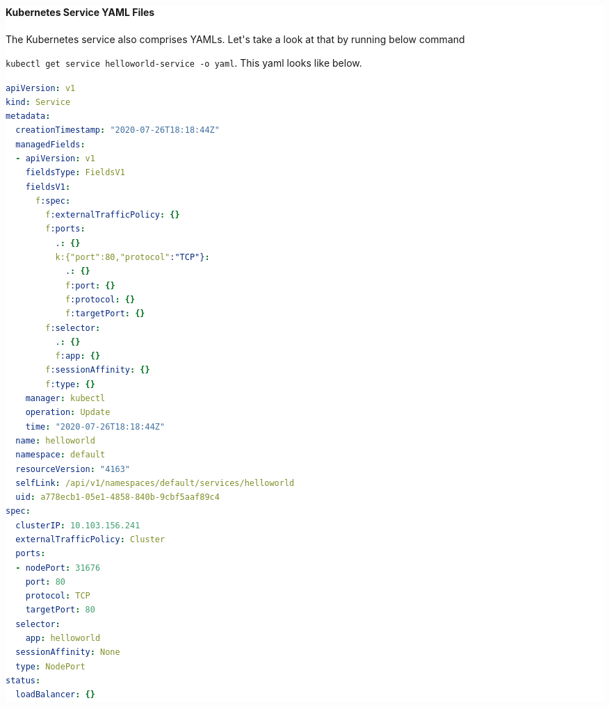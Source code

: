 #### Kubernetes Service YAML Files

The Kubernetes service also comprises YAMLs. Let's take a look at that by running below command

`kubectl get service helloworld-service -o yaml`.
This yaml looks like below.

```yaml
apiVersion: v1
kind: Service
metadata:
  creationTimestamp: "2020-07-26T18:18:44Z"
  managedFields:
  - apiVersion: v1
    fieldsType: FieldsV1
    fieldsV1:
      f:spec:
        f:externalTrafficPolicy: {}
        f:ports:
          .: {}
          k:{"port":80,"protocol":"TCP"}:
            .: {}
            f:port: {}
            f:protocol: {}
            f:targetPort: {}
        f:selector:
          .: {}
          f:app: {}
        f:sessionAffinity: {}
        f:type: {}
    manager: kubectl
    operation: Update
    time: "2020-07-26T18:18:44Z"
  name: helloworld
  namespace: default
  resourceVersion: "4163"
  selfLink: /api/v1/namespaces/default/services/helloworld
  uid: a778ecb1-05e1-4858-840b-9cbf5aaf89c4
spec:
  clusterIP: 10.103.156.241
  externalTrafficPolicy: Cluster
  ports:
  - nodePort: 31676
    port: 80
    protocol: TCP
    targetPort: 80
  selector:
    app: helloworld
  sessionAffinity: None
  type: NodePort
status:
  loadBalancer: {}

```
